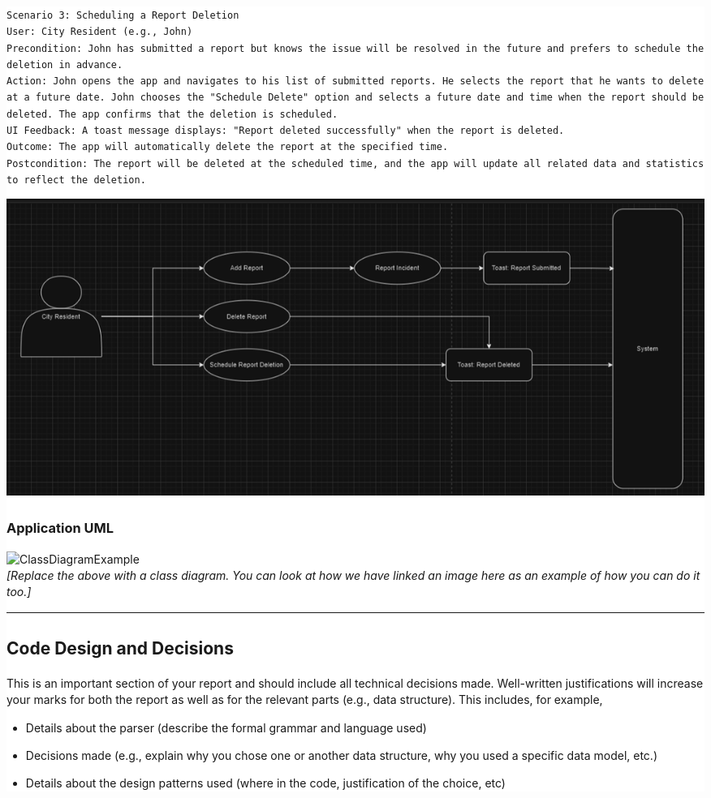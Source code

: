     Scenario 3: Scheduling a Report Deletion
    User: City Resident (e.g., John)
    Precondition: John has submitted a report but knows the issue will be resolved in the future and prefers to schedule the deletion in advance.
    Action: John opens the app and navigates to his list of submitted reports. He selects the report that he wants to delete at a future date. John chooses the "Schedule Delete" option and selects a future date and time when the report should be deleted. The app confirms that the deletion is scheduled.
    UI Feedback: A toast message displays: "Report deleted successfully" when the report is deleted.
    Outcome: The app will automatically delete the report at the specified time.
    Postcondition: The report will be deleted at the scheduled time, and the app will update all related data and statistics to reflect the deletion.

![A basic User Diagram to explain the process is provided in the items also. Here is the Image](UserDiagram.png)

### Application UML

![ClassDiagramExample](media/_examples/ClassDiagramExample.png) <br>
*[Replace the above with a class diagram. You can look at how we have linked an image here as an example of how you can do it too.]*

<hr>

## Code Design and Decisions

This is an important section of your report and should include all technical decisions made. Well-written justifications will increase your marks for both the report as well as for the relevant parts (e.g., data structure). This includes, for example,

- Details about the parser (describe the formal grammar and language used)

- Decisions made (e.g., explain why you chose one or another data structure, why you used a specific data model, etc.)

- Details about the design patterns used (where in the code, justification of the choice, etc)
